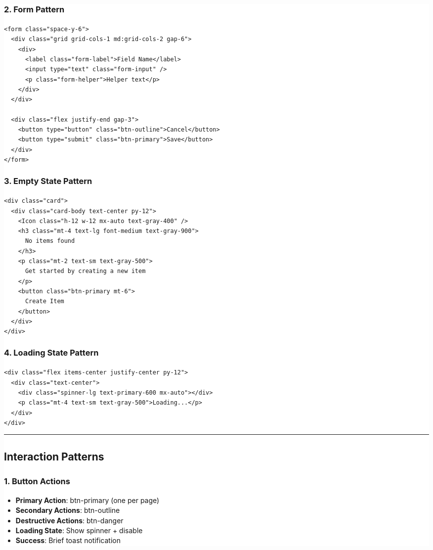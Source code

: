 ### 2. Form Pattern
```vue
<form class="space-y-6">
  <div class="grid grid-cols-1 md:grid-cols-2 gap-6">
    <div>
      <label class="form-label">Field Name</label>
      <input type="text" class="form-input" />
      <p class="form-helper">Helper text</p>
    </div>
  </div>

  <div class="flex justify-end gap-3">
    <button type="button" class="btn-outline">Cancel</button>
    <button type="submit" class="btn-primary">Save</button>
  </div>
</form>
```

### 3. Empty State Pattern
```vue
<div class="card">
  <div class="card-body text-center py-12">
    <Icon class="h-12 w-12 mx-auto text-gray-400" />
    <h3 class="mt-4 text-lg font-medium text-gray-900">
      No items found
    </h3>
    <p class="mt-2 text-sm text-gray-500">
      Get started by creating a new item
    </p>
    <button class="btn-primary mt-6">
      Create Item
    </button>
  </div>
</div>
```

### 4. Loading State Pattern
```vue
<div class="flex items-center justify-center py-12">
  <div class="text-center">
    <div class="spinner-lg text-primary-600 mx-auto"></div>
    <p class="mt-4 text-sm text-gray-500">Loading...</p>
  </div>
</div>
```

---

## Interaction Patterns

### 1. Button Actions
- **Primary Action**: btn-primary (one per page)
- **Secondary Actions**: btn-outline
- **Destructive Actions**: btn-danger
- **Loading State**: Show spinner + disable
- **Success**: Brief toast notification
